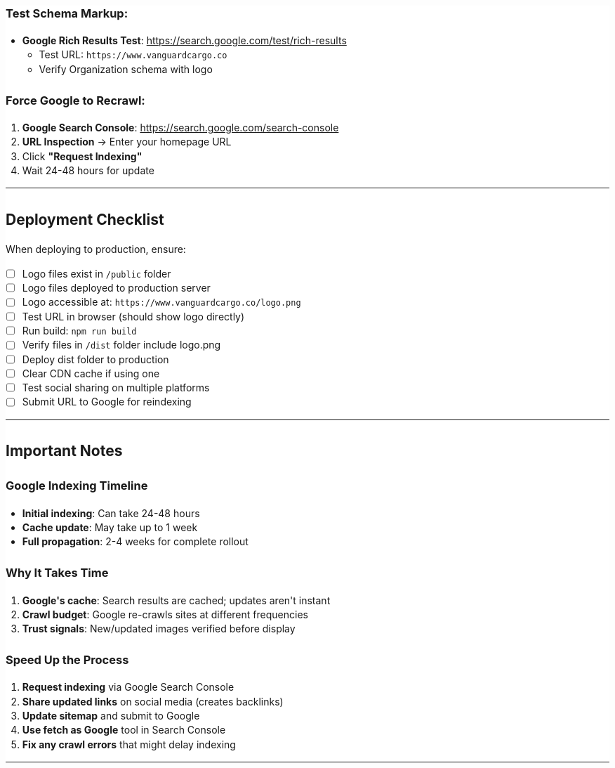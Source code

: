 ### Test Schema Markup:
- **Google Rich Results Test**: https://search.google.com/test/rich-results
  - Test URL: `https://www.vanguardcargo.co`
  - Verify Organization schema with logo

### Force Google to Recrawl:
1. **Google Search Console**: https://search.google.com/search-console
2. **URL Inspection** → Enter your homepage URL
3. Click **"Request Indexing"**
4. Wait 24-48 hours for update

---

## Deployment Checklist

When deploying to production, ensure:

- [ ] Logo files exist in `/public` folder
- [ ] Logo files deployed to production server
- [ ] Logo accessible at: `https://www.vanguardcargo.co/logo.png`
- [ ] Test URL in browser (should show logo directly)
- [ ] Run build: `npm run build`
- [ ] Verify files in `/dist` folder include logo.png
- [ ] Deploy dist folder to production
- [ ] Clear CDN cache if using one
- [ ] Test social sharing on multiple platforms
- [ ] Submit URL to Google for reindexing

---

## Important Notes

### Google Indexing Timeline
- **Initial indexing**: Can take 24-48 hours
- **Cache update**: May take up to 1 week
- **Full propagation**: 2-4 weeks for complete rollout

### Why It Takes Time
1. **Google's cache**: Search results are cached; updates aren't instant
2. **Crawl budget**: Google re-crawls sites at different frequencies
3. **Trust signals**: New/updated images verified before display

### Speed Up the Process
1. **Request indexing** via Google Search Console
2. **Share updated links** on social media (creates backlinks)
3. **Update sitemap** and submit to Google
4. **Use fetch as Google** tool in Search Console
5. **Fix any crawl errors** that might delay indexing

---
